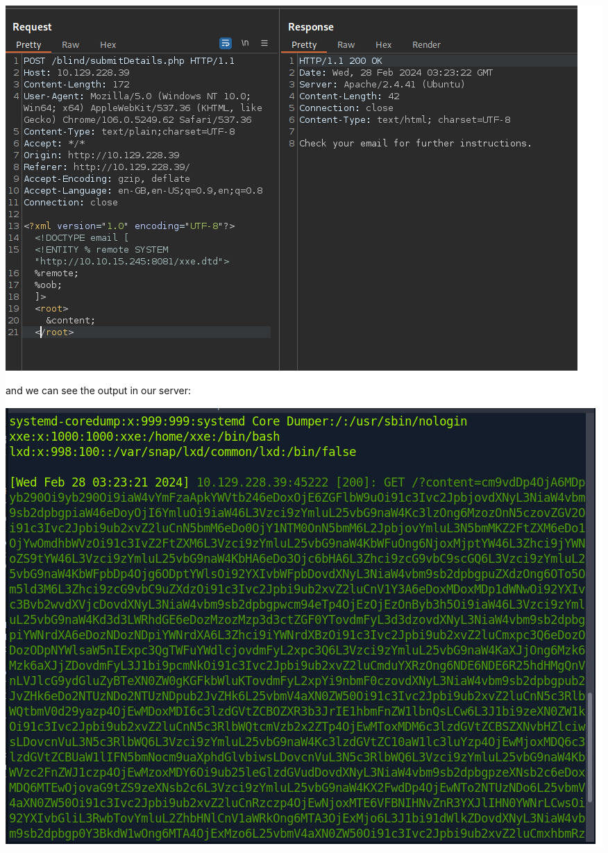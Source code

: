 ![](Images/Pasted%20image%2020240227192344.png)

and we can see the output in our server: 

![](Images/Pasted%20image%2020240227192520.png)
